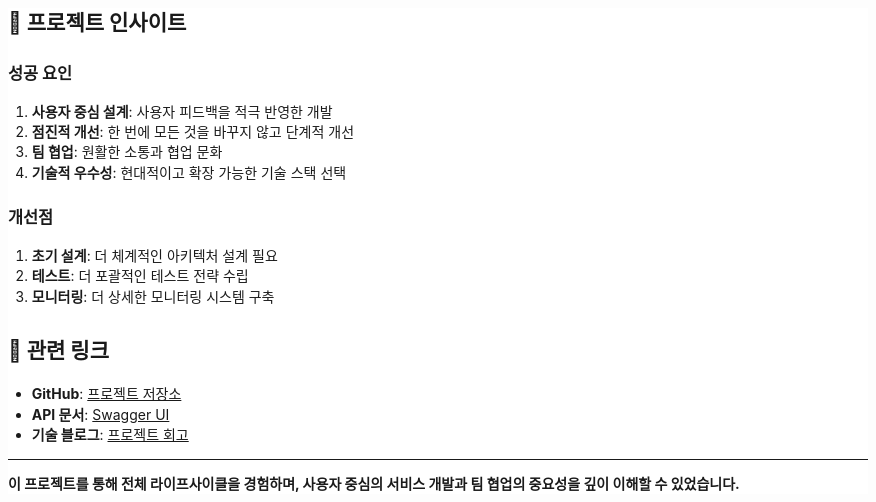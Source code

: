 ## 🎯 프로젝트 인사이트

### 성공 요인
1. **사용자 중심 설계**: 사용자 피드백을 적극 반영한 개발
2. **점진적 개선**: 한 번에 모든 것을 바꾸지 않고 단계적 개선
3. **팀 협업**: 원활한 소통과 협업 문화
4. **기술적 우수성**: 현대적이고 확장 가능한 기술 스택 선택

### 개선점
1. **초기 설계**: 더 체계적인 아키텍처 설계 필요
2. **테스트**: 더 포괄적인 테스트 전략 수립
3. **모니터링**: 더 상세한 모니터링 시스템 구축

## 🔗 관련 링크

- **GitHub**: [프로젝트 저장소](https://github.com/amansman77)
- **API 문서**: [Swagger UI](https://api.cyworld2022.com/docs)
- **기술 블로그**: [프로젝트 회고](https://yeti.tistory.com)

---

**이 프로젝트를 통해 전체 라이프사이클을 경험하며, 사용자 중심의 서비스 개발과 팀 협업의 중요성을 깊이 이해할 수 있었습니다.**
